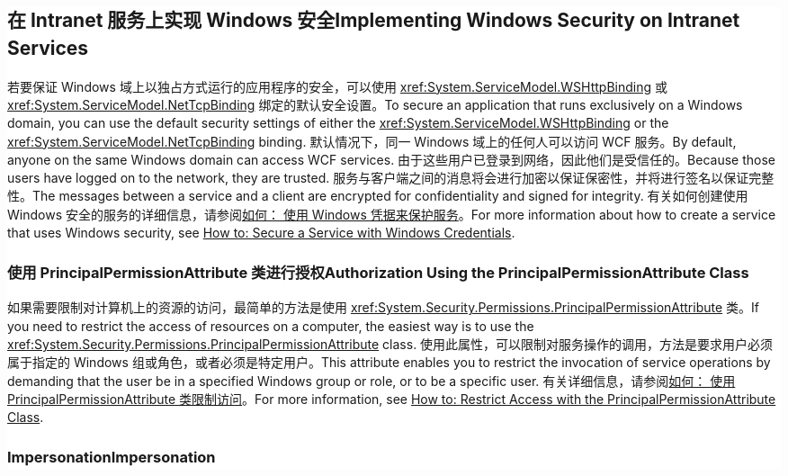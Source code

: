 ## <a name="implementing-windows-security-on-intranet-services"></a><span data-ttu-id="cecb1-150">在 Intranet 服务上实现 Windows 安全</span><span class="sxs-lookup"><span data-stu-id="cecb1-150">Implementing Windows Security on Intranet Services</span></span>  
 <span data-ttu-id="cecb1-151">若要保证 Windows 域上以独占方式运行的应用程序的安全，可以使用 <xref:System.ServiceModel.WSHttpBinding> 或 <xref:System.ServiceModel.NetTcpBinding> 绑定的默认安全设置。</span><span class="sxs-lookup"><span data-stu-id="cecb1-151">To secure an application that runs exclusively on a Windows domain, you can use the default security settings of either the <xref:System.ServiceModel.WSHttpBinding> or the <xref:System.ServiceModel.NetTcpBinding> binding.</span></span> <span data-ttu-id="cecb1-152">默认情况下，同一 Windows 域上的任何人可以访问 WCF 服务。</span><span class="sxs-lookup"><span data-stu-id="cecb1-152">By default, anyone on the same Windows domain can access WCF services.</span></span> <span data-ttu-id="cecb1-153">由于这些用户已登录到网络，因此他们是受信任的。</span><span class="sxs-lookup"><span data-stu-id="cecb1-153">Because those users have logged on to the network, they are trusted.</span></span> <span data-ttu-id="cecb1-154">服务与客户端之间的消息将会进行加密以保证保密性，并将进行签名以保证完整性。</span><span class="sxs-lookup"><span data-stu-id="cecb1-154">The messages between a service and a client are encrypted for confidentiality and signed for integrity.</span></span> <span data-ttu-id="cecb1-155">有关如何创建使用 Windows 安全的服务的详细信息，请参阅[如何： 使用 Windows 凭据来保护服务](../../../docs/framework/wcf/how-to-secure-a-service-with-windows-credentials.md)。</span><span class="sxs-lookup"><span data-stu-id="cecb1-155">For more information about how to create a service that uses Windows security, see [How to: Secure a Service with Windows Credentials](../../../docs/framework/wcf/how-to-secure-a-service-with-windows-credentials.md).</span></span>  
  
### <a name="authorization-using-the-principalpermissionattribute-class"></a><span data-ttu-id="cecb1-156">使用 PrincipalPermissionAttribute 类进行授权</span><span class="sxs-lookup"><span data-stu-id="cecb1-156">Authorization Using the PrincipalPermissionAttribute Class</span></span>  
 <span data-ttu-id="cecb1-157">如果需要限制对计算机上的资源的访问，最简单的方法是使用 <xref:System.Security.Permissions.PrincipalPermissionAttribute> 类。</span><span class="sxs-lookup"><span data-stu-id="cecb1-157">If you need to restrict the access of resources on a computer, the easiest way is to use the <xref:System.Security.Permissions.PrincipalPermissionAttribute> class.</span></span> <span data-ttu-id="cecb1-158">使用此属性，可以限制对服务操作的调用，方法是要求用户必须属于指定的 Windows 组或角色，或者必须是特定用户。</span><span class="sxs-lookup"><span data-stu-id="cecb1-158">This attribute enables you to restrict the invocation of service operations by demanding that the user be in a specified Windows group or role, or to be a specific user.</span></span> <span data-ttu-id="cecb1-159">有关详细信息，请参阅[如何： 使用 PrincipalPermissionAttribute 类限制访问](../../../docs/framework/wcf/how-to-restrict-access-with-the-principalpermissionattribute-class.md)。</span><span class="sxs-lookup"><span data-stu-id="cecb1-159">For more information, see [How to: Restrict Access with the PrincipalPermissionAttribute Class](../../../docs/framework/wcf/how-to-restrict-access-with-the-principalpermissionattribute-class.md).</span></span>  
  
### <a name="impersonation"></a><span data-ttu-id="cecb1-160">Impersonation</span><span class="sxs-lookup"><span data-stu-id="cecb1-160">Impersonation</span></span>  